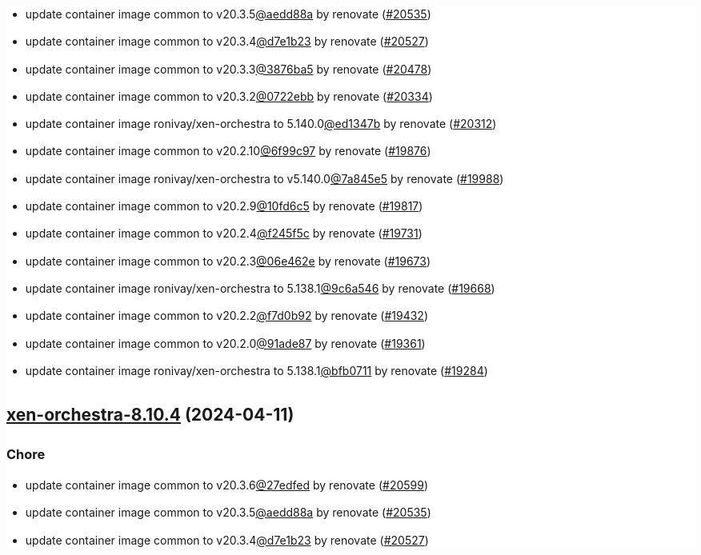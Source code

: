 - update container image common to v20.3.5[@aedd88a](https://github.com/aedd88a) by renovate ([#20535](https://github.com/truecharts/charts/issues/20535))

- update container image common to v20.3.4[@d7e1b23](https://github.com/d7e1b23) by renovate ([#20527](https://github.com/truecharts/charts/issues/20527))

- update container image common to v20.3.3[@3876ba5](https://github.com/3876ba5) by renovate ([#20478](https://github.com/truecharts/charts/issues/20478))

- update container image common to v20.3.2[@0722ebb](https://github.com/0722ebb) by renovate ([#20334](https://github.com/truecharts/charts/issues/20334))

- update container image ronivay/xen-orchestra to 5.140.0[@ed1347b](https://github.com/ed1347b) by renovate ([#20312](https://github.com/truecharts/charts/issues/20312))

- update container image common to v20.2.10[@6f99c97](https://github.com/6f99c97) by renovate ([#19876](https://github.com/truecharts/charts/issues/19876))

- update container image ronivay/xen-orchestra to v5.140.0[@7a845e5](https://github.com/7a845e5) by renovate ([#19988](https://github.com/truecharts/charts/issues/19988))

- update container image common to v20.2.9[@10fd6c5](https://github.com/10fd6c5) by renovate ([#19817](https://github.com/truecharts/charts/issues/19817))

- update container image common to v20.2.4[@f245f5c](https://github.com/f245f5c) by renovate ([#19731](https://github.com/truecharts/charts/issues/19731))

- update container image common to v20.2.3[@06e462e](https://github.com/06e462e) by renovate ([#19673](https://github.com/truecharts/charts/issues/19673))

- update container image ronivay/xen-orchestra to 5.138.1[@9c6a546](https://github.com/9c6a546) by renovate ([#19668](https://github.com/truecharts/charts/issues/19668))

- update container image common to v20.2.2[@f7d0b92](https://github.com/f7d0b92) by renovate ([#19432](https://github.com/truecharts/charts/issues/19432))

- update container image common to v20.2.0[@91ade87](https://github.com/91ade87) by renovate ([#19361](https://github.com/truecharts/charts/issues/19361))

- update container image ronivay/xen-orchestra to 5.138.1[@bfb0711](https://github.com/bfb0711) by renovate ([#19284](https://github.com/truecharts/charts/issues/19284))


## [xen-orchestra-8.10.4](https://github.com/truecharts/charts/compare/xen-orchestra-8.7.0...xen-orchestra-8.10.4) (2024-04-11)

### Chore



- update container image common to v20.3.6[@27edfed](https://github.com/27edfed) by renovate ([#20599](https://github.com/truecharts/charts/issues/20599))

- update container image common to v20.3.5[@aedd88a](https://github.com/aedd88a) by renovate ([#20535](https://github.com/truecharts/charts/issues/20535))

- update container image common to v20.3.4[@d7e1b23](https://github.com/d7e1b23) by renovate ([#20527](https://github.com/truecharts/charts/issues/20527))
